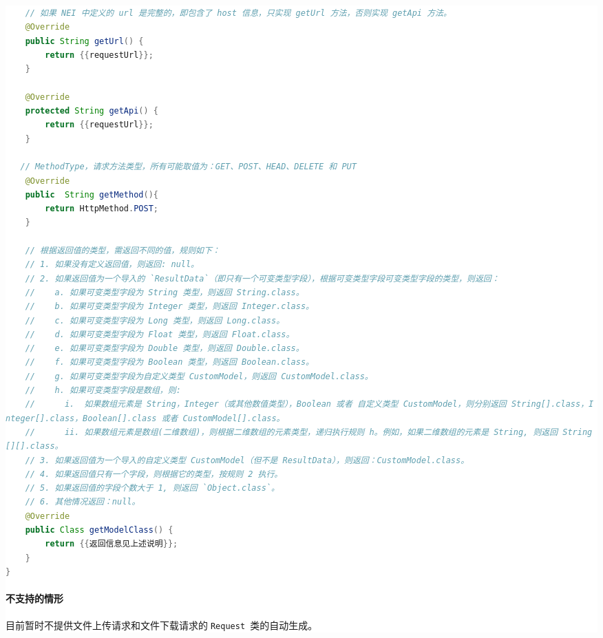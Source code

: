 ```java
    // 如果 NEI 中定义的 url 是完整的，即包含了 host 信息，只实现 getUrl 方法，否则实现 getApi 方法。
    @Override
    public String getUrl() {
        return {{requestUrl}};
    }

    @Override
    protected String getApi() {
        return {{requestUrl}};
    }

   // MethodType，请求方法类型，所有可能取值为：GET、POST、HEAD、DELETE 和 PUT
    @Override
    public  String getMethod(){
        return HttpMethod.POST;
    }

    // 根据返回值的类型，需返回不同的值，规则如下：
    // 1. 如果没有定义返回值，则返回: null。
    // 2. 如果返回值为一个导入的 `ResultData`（即只有一个可变类型字段），根据可变类型字段可变类型字段的类型，则返回：
    //    a. 如果可变类型字段为 String 类型，则返回 String.class。
    //    b. 如果可变类型字段为 Integer 类型，则返回 Integer.class。
    //    c. 如果可变类型字段为 Long 类型，则返回 Long.class。
    //    d. 如果可变类型字段为 Float 类型，则返回 Float.class。
    //    e. 如果可变类型字段为 Double 类型，则返回 Double.class。
    //    f. 如果可变类型字段为 Boolean 类型，则返回 Boolean.class。
    //    g. 如果可变类型字段为自定义类型 CustomModel，则返回 CustomModel.class。
    //    h. 如果可变类型字段是数组，则:
    //      i.  如果数组元素是 String，Integer（或其他数值类型），Boolean 或者 自定义类型 CustomModel，则分别返回 String[].class，Integer[].class，Boolean[].class 或者 CustomModel[].class。
    //      ii. 如果数组元素是数组(二维数组)，则根据二维数组的元素类型，递归执行规则 h。例如，如果二维数组的元素是 String, 则返回 String[][].class。
    // 3. 如果返回值为一个导入的自定义类型 CustomModel（但不是 ResultData），则返回：CustomModel.class。
    // 4. 如果返回值只有一个字段，则根据它的类型，按规则 2 执行。
    // 5. 如果返回值的字段个数大于 1, 则返回 `Object.class`。
    // 6. 其他情况返回：null。
    @Override
    public Class getModelClass() {
        return {{返回信息见上述说明}};
    }
}

```
#### 不支持的情形
目前暂时不提供文件上传请求和文件下载请求的 `Request `类的自动生成。